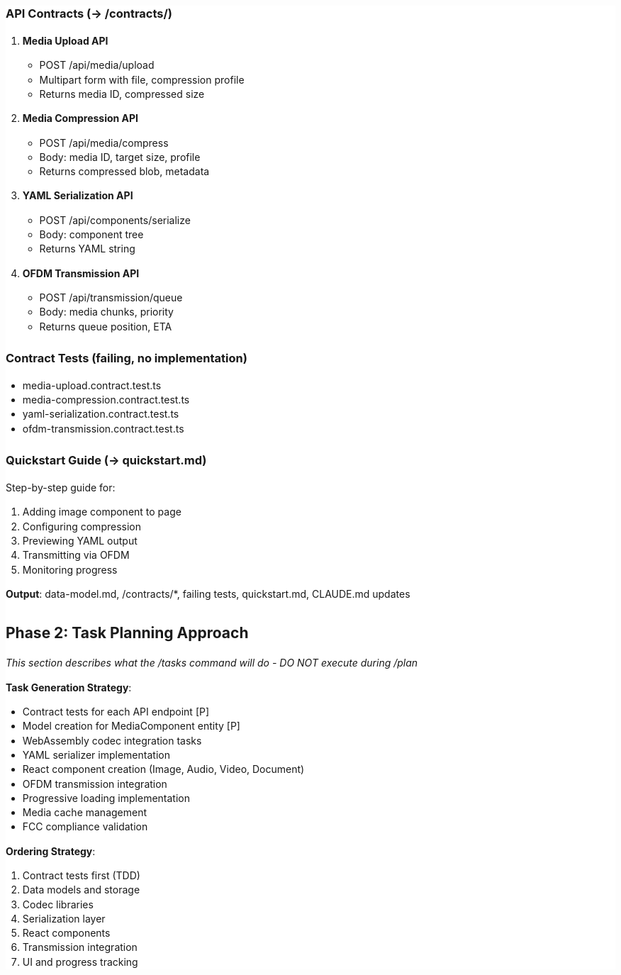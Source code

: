 ### API Contracts (→ /contracts/)
1. **Media Upload API**
   - POST /api/media/upload
   - Multipart form with file, compression profile
   - Returns media ID, compressed size

2. **Media Compression API**
   - POST /api/media/compress
   - Body: media ID, target size, profile
   - Returns compressed blob, metadata

3. **YAML Serialization API**
   - POST /api/components/serialize
   - Body: component tree
   - Returns YAML string

4. **OFDM Transmission API**
   - POST /api/transmission/queue
   - Body: media chunks, priority
   - Returns queue position, ETA

### Contract Tests (failing, no implementation)
- media-upload.contract.test.ts
- media-compression.contract.test.ts
- yaml-serialization.contract.test.ts
- ofdm-transmission.contract.test.ts

### Quickstart Guide (→ quickstart.md)
Step-by-step guide for:
1. Adding image component to page
2. Configuring compression
3. Previewing YAML output
4. Transmitting via OFDM
5. Monitoring progress

**Output**: data-model.md, /contracts/*, failing tests, quickstart.md, CLAUDE.md updates

## Phase 2: Task Planning Approach
*This section describes what the /tasks command will do - DO NOT execute during /plan*

**Task Generation Strategy**:
- Contract tests for each API endpoint [P]
- Model creation for MediaComponent entity [P]
- WebAssembly codec integration tasks
- YAML serializer implementation
- React component creation (Image, Audio, Video, Document)
- OFDM transmission integration
- Progressive loading implementation
- Media cache management
- FCC compliance validation

**Ordering Strategy**:
1. Contract tests first (TDD)
2. Data models and storage
3. Codec libraries
4. Serialization layer
5. React components
6. Transmission integration
7. UI and progress tracking
